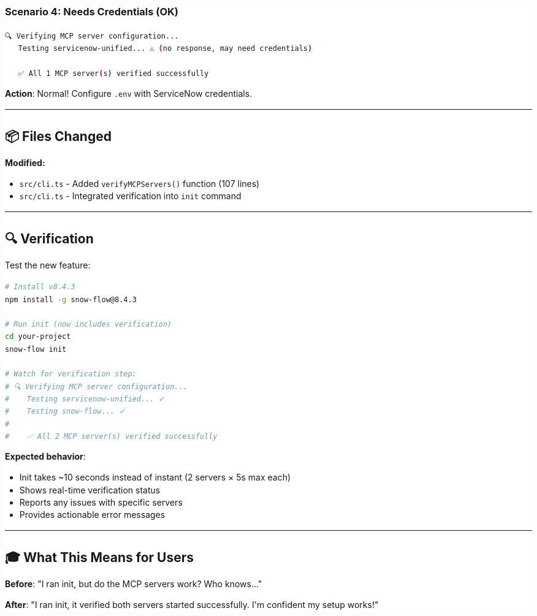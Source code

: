 ### Scenario 4: Needs Credentials (OK)
```bash
🔍 Verifying MCP server configuration...
   Testing servicenow-unified... ⚠ (no response, may need credentials)

   ✅ All 1 MCP server(s) verified successfully
```
**Action**: Normal! Configure `.env` with ServiceNow credentials.

---

## 📦 Files Changed

**Modified:**
- `src/cli.ts` - Added `verifyMCPServers()` function (107 lines)
- `src/cli.ts` - Integrated verification into `init` command

---

## 🔍 Verification

Test the new feature:

```bash
# Install v8.4.3
npm install -g snow-flow@8.4.3

# Run init (now includes verification)
cd your-project
snow-flow init

# Watch for verification step:
# 🔍 Verifying MCP server configuration...
#    Testing servicenow-unified... ✓
#    Testing snow-flow... ✓
#
#    ✅ All 2 MCP server(s) verified successfully
```

**Expected behavior**:
- Init takes ~10 seconds instead of instant (2 servers × 5s max each)
- Shows real-time verification status
- Reports any issues with specific servers
- Provides actionable error messages

---

## 🎓 What This Means for Users

**Before**: "I ran init, but do the MCP servers work? Who knows..."

**After**: "I ran init, it verified both servers started successfully. I'm confident my setup works!"
